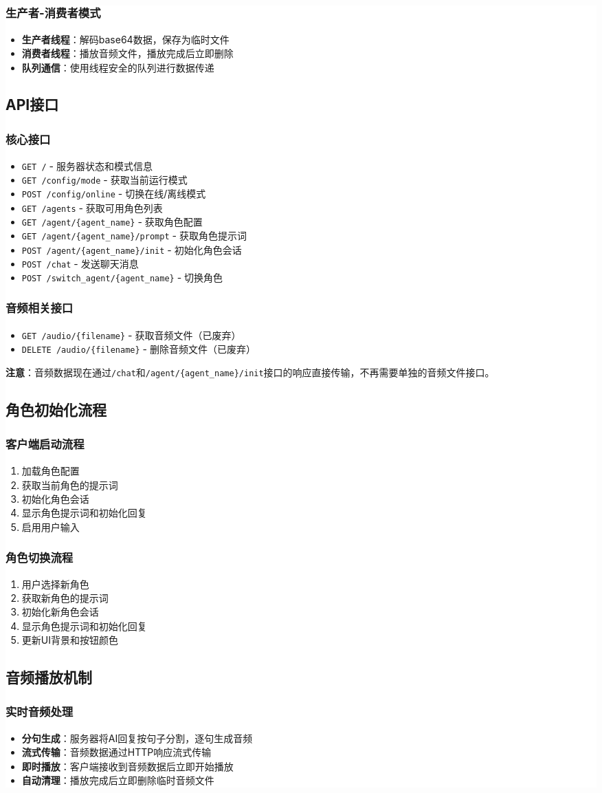 ### 生产者-消费者模式
- **生产者线程**：解码base64数据，保存为临时文件
- **消费者线程**：播放音频文件，播放完成后立即删除
- **队列通信**：使用线程安全的队列进行数据传递

## API接口

### 核心接口
- `GET /` - 服务器状态和模式信息
- `GET /config/mode` - 获取当前运行模式
- `POST /config/online` - 切换在线/离线模式
- `GET /agents` - 获取可用角色列表
- `GET /agent/{agent_name}` - 获取角色配置
- `GET /agent/{agent_name}/prompt` - 获取角色提示词
- `POST /agent/{agent_name}/init` - 初始化角色会话
- `POST /chat` - 发送聊天消息
- `POST /switch_agent/{agent_name}` - 切换角色

### 音频相关接口
- `GET /audio/{filename}` - 获取音频文件（已废弃）
- `DELETE /audio/{filename}` - 删除音频文件（已废弃）

**注意**：音频数据现在通过`/chat`和`/agent/{agent_name}/init`接口的响应直接传输，不再需要单独的音频文件接口。

## 角色初始化流程

### 客户端启动流程
1. 加载角色配置
2. 获取当前角色的提示词
3. 初始化角色会话
4. 显示角色提示词和初始化回复
5. 启用用户输入

### 角色切换流程
1. 用户选择新角色
2. 获取新角色的提示词
3. 初始化新角色会话
4. 显示角色提示词和初始化回复
5. 更新UI背景和按钮颜色

## 音频播放机制

### 实时音频处理
- **分句生成**：服务器将AI回复按句子分割，逐句生成音频
- **流式传输**：音频数据通过HTTP响应流式传输
- **即时播放**：客户端接收到音频数据后立即开始播放
- **自动清理**：播放完成后立即删除临时音频文件
